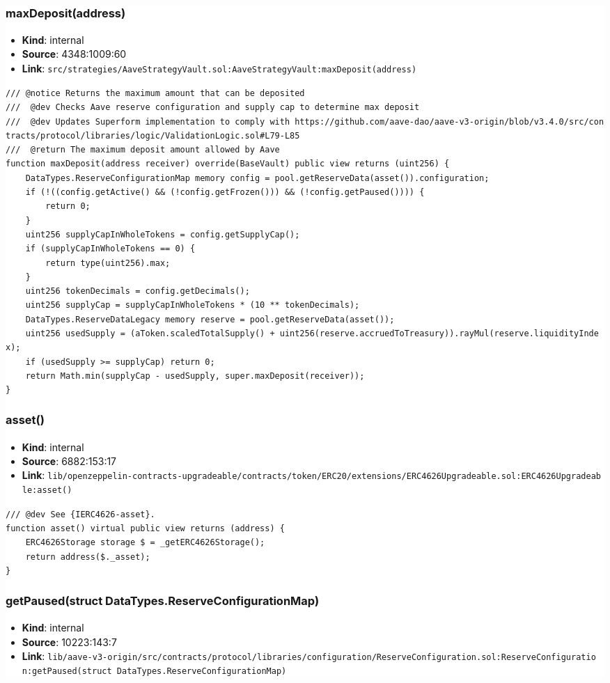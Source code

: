 ### maxDeposit(address)

- **Kind**: internal
- **Source**: 4348:1009:60
- **Link**: `src/strategies/AaveStrategyVault.sol:AaveStrategyVault:maxDeposit(address)`

```solidity
/// @notice Returns the maximum amount that can be deposited
///  @dev Checks Aave reserve configuration and supply cap to determine max deposit
///  @dev Updates Superform implementation to comply with https://github.com/aave-dao/aave-v3-origin/blob/v3.4.0/src/contracts/protocol/libraries/logic/ValidationLogic.sol#L79-L85
///  @return The maximum deposit amount allowed by Aave
function maxDeposit(address receiver) override(BaseVault) public view returns (uint256) {
    DataTypes.ReserveConfigurationMap memory config = pool.getReserveData(asset()).configuration;
    if (!((config.getActive() && (!config.getFrozen())) && (!config.getPaused()))) {
        return 0;
    }
    uint256 supplyCapInWholeTokens = config.getSupplyCap();
    if (supplyCapInWholeTokens == 0) {
        return type(uint256).max;
    }
    uint256 tokenDecimals = config.getDecimals();
    uint256 supplyCap = supplyCapInWholeTokens * (10 ** tokenDecimals);
    DataTypes.ReserveDataLegacy memory reserve = pool.getReserveData(asset());
    uint256 usedSupply = (aToken.scaledTotalSupply() + uint256(reserve.accruedToTreasury)).rayMul(reserve.liquidityIndex);
    if (usedSupply >= supplyCap) return 0;
    return Math.min(supplyCap - usedSupply, super.maxDeposit(receiver));
}
```

### asset()

- **Kind**: internal
- **Source**: 6882:153:17
- **Link**: `lib/openzeppelin-contracts-upgradeable/contracts/token/ERC20/extensions/ERC4626Upgradeable.sol:ERC4626Upgradeable:asset()`

```solidity
/// @dev See {IERC4626-asset}. 
function asset() virtual public view returns (address) {
    ERC4626Storage storage $ = _getERC4626Storage();
    return address($._asset);
}
```

### getPaused(struct DataTypes.ReserveConfigurationMap)

- **Kind**: internal
- **Source**: 10223:143:7
- **Link**: `lib/aave-v3-origin/src/contracts/protocol/libraries/configuration/ReserveConfiguration.sol:ReserveConfiguration:getPaused(struct DataTypes.ReserveConfigurationMap)`
